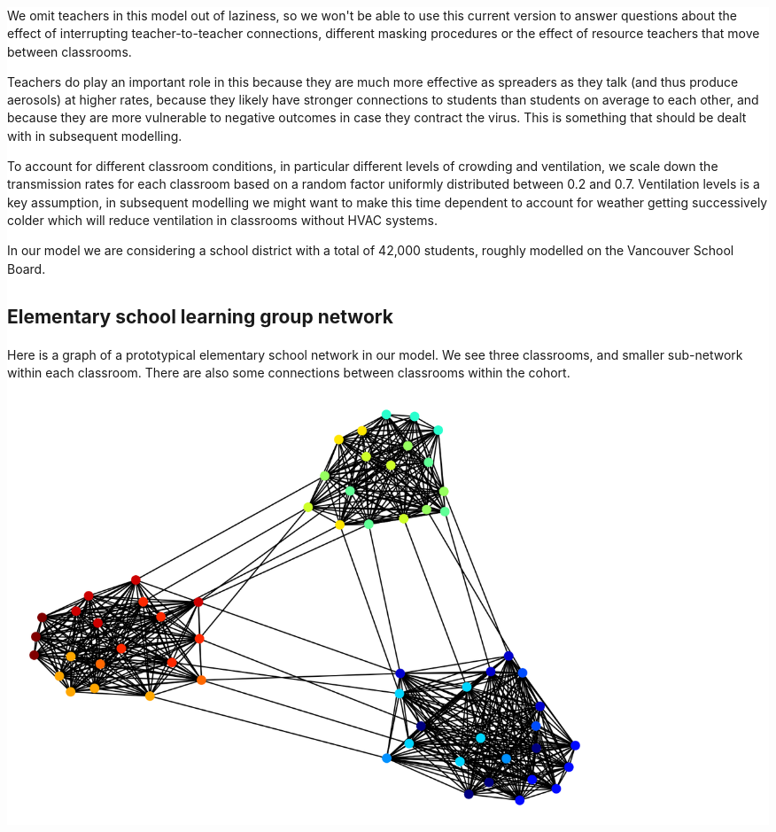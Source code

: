 We omit teachers in this model out of laziness, so we won't be able to use this current version to answer questions about the effect of interrupting teacher-to-teacher connections, different masking procedures or the effect of resource teachers that move between classrooms.

Teachers do play an important role in this because they are much more effective as spreaders as they talk (and thus produce aerosols) at higher rates, because they likely have stronger connections to students than students on average to each other, and because they are more vulnerable to negative outcomes in case they contract the virus. This is something that should be dealt with in subsequent modelling.

To account for different classroom conditions, in particular different levels of crowding and ventilation, we scale down the transmission rates for each classroom based on a random factor uniformly distributed between 0.2 and 0.7. Ventilation levels is a key assumption, in subsequent modelling we might want to make this time dependent to account for weather getting successively colder which will reduce ventilation in classrooms without HVAC systems.

In our model we are considering a school district with a total of 42,000 students, roughly modelled on the Vancouver School Board.

## Elementary school learning group network
Here is a graph of a prototypical elementary school network in our model. We see three classrooms, and smaller sub-network within each classroom. There are also some connections between classrooms within the cohort.

<img src="index_files/figure-html/unnamed-chunk-10-1.png" width="672" />
